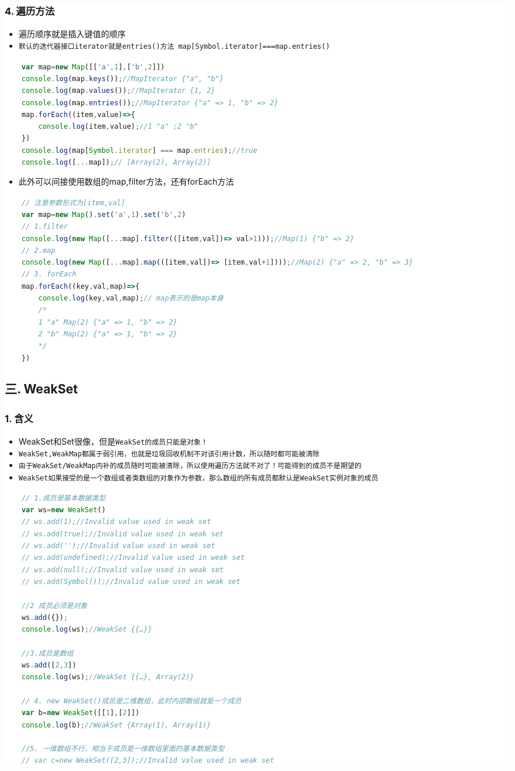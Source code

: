 ### 4. 遍历方法
* 遍历顺序就是插入键值的顺序
* `默认的迭代器接口iterator就是entries()方法 map[Symbol.iterator]===map.entries()`
```javascript
	var map=new Map([['a',1],['b',2]])
	console.log(map.keys());//MapIterator {"a", "b"}
	console.log(map.values());//MapIterator {1, 2}
	console.log(map.entries());//MapIterator {"a" => 1, "b" => 2}
	map.forEach((item,value)=>{
		console.log(item,value);//1 "a" ;2 "b"
	})
	console.log(map[Symbol.iterator] === map.entries);//true
	console.log([...map]);// [Array(2), Array(2)]
```
* 此外可以间接使用数组的map,filter方法，还有forEach方法
```javascript
	// 注意参数形式为[item,val]
	var map=new Map().set('a',1).set('b',2)
	// 1.filter
	console.log(new Map([...map].filter(([item,val])=> val>1)));//Map(1) {"b" => 2}
	// 2.map
	console.log(new Map([...map].map(([item,val])=> [item,val+1])));//Map(2) {"a" => 2, "b" => 3}
	// 3. forEach
	map.forEach((key,val,map)=>{
		console.log(key,val,map);// map表示的是map本身
		/* 
		1 "a" Map(2) {"a" => 1, "b" => 2}
		2 "b" Map(2) {"a" => 1, "b" => 2}
		*/
	})
```

## 三. WeakSet

### 1. 含义
* WeakSet和Set很像，但是`WeakSet的成员只能是对象！`
* `WeakSet,WeakMap都属于弱引用，也就是垃圾回收机制不对该引用计数，所以随时都可能被清除`
* `由于WeakSet/WeakMap内补的成员随时可能被清除，所以使用遍历方法就不对了！可能得到的成员不是期望的`
* `WeakSet如果接受的是一个数组或者类数组的对象作为参数，那么数组的所有成员都默认是WeakSet实例对象的成员`
```javascript
	// 1.成员是基本数据类型
	var ws=new WeakSet()
	// ws.add(1);//Invalid value used in weak set
	// ws.add(true);//Invalid value used in weak set
	// ws.add('');//Invalid value used in weak set
	// ws.add(undefined);//Invalid value used in weak set
	// ws.add(null);//Invalid value used in weak set
	// ws.add(Symbol());//Invalid value used in weak set

	//2 成员必须是对象
	ws.add({});
	console.log(ws);//WeakSet {{…}}

	//3.成员是数组
	ws.add([2,3])
	console.log(ws);//WeakSet {{…}, Array(2)}

	// 4. new WeakSet()成员是二维数组，此时内部数组就是一个成员
	var b=new WeakSet([[1],[2]])
	console.log(b);//WeakSet {Array(1), Array(1)}

	//5. 一维数组不行，相当于成员是一维数组里面的基本数据类型
	// var c=new WeakSet([2,3]);//Invalid value used in weak set
```